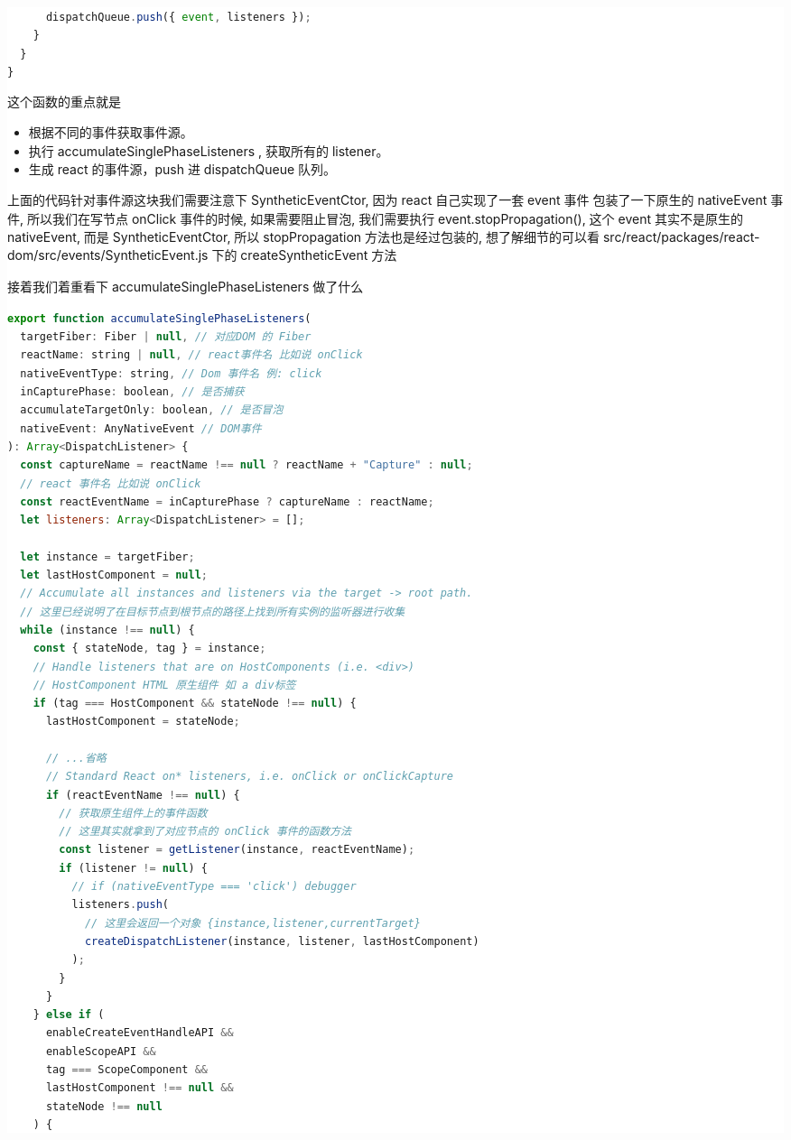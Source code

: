 ```js
      dispatchQueue.push({ event, listeners });
    }
  }
}
```

这个函数的重点就是

- 根据不同的事件获取事件源。
- 执行 accumulateSinglePhaseListeners , 获取所有的 listener。
- 生成 react 的事件源，push 进 dispatchQueue 队列。

上面的代码针对事件源这块我们需要注意下 SyntheticEventCtor, 因为 react 自己实现了一套 event 事件 包装了一下原生的 nativeEvent 事件, 所以我们在写节点 onClick 事件的时候, 如果需要阻止冒泡, 我们需要执行 event.stopPropagation(), 这个 event 其实不是原生的 nativeEvent, 而是 SyntheticEventCtor, 所以 stopPropagation 方法也是经过包装的, 想了解细节的可以看
src/react/packages/react-dom/src/events/SyntheticEvent.js 下的 createSyntheticEvent 方法

接着我们着重看下 accumulateSinglePhaseListeners 做了什么

```js
export function accumulateSinglePhaseListeners(
  targetFiber: Fiber | null, // 对应DOM 的 Fiber
  reactName: string | null, // react事件名 比如说 onClick
  nativeEventType: string, // Dom 事件名 例: click
  inCapturePhase: boolean, // 是否捕获
  accumulateTargetOnly: boolean, // 是否冒泡
  nativeEvent: AnyNativeEvent // DOM事件
): Array<DispatchListener> {
  const captureName = reactName !== null ? reactName + "Capture" : null;
  // react 事件名 比如说 onClick
  const reactEventName = inCapturePhase ? captureName : reactName;
  let listeners: Array<DispatchListener> = [];

  let instance = targetFiber;
  let lastHostComponent = null;
  // Accumulate all instances and listeners via the target -> root path.
  // 这里已经说明了在目标节点到根节点的路径上找到所有实例的监听器进行收集
  while (instance !== null) {
    const { stateNode, tag } = instance;
    // Handle listeners that are on HostComponents (i.e. <div>)
    // HostComponent HTML 原生组件 如 a div标签
    if (tag === HostComponent && stateNode !== null) {
      lastHostComponent = stateNode;

      // ...省略
      // Standard React on* listeners, i.e. onClick or onClickCapture
      if (reactEventName !== null) {
        // 获取原生组件上的事件函数
        // 这里其实就拿到了对应节点的 onClick 事件的函数方法
        const listener = getListener(instance, reactEventName);
        if (listener != null) {
          // if (nativeEventType === 'click') debugger
          listeners.push(
            // 这里会返回一个对象 {instance,listener,currentTarget}
            createDispatchListener(instance, listener, lastHostComponent)
          );
        }
      }
    } else if (
      enableCreateEventHandleAPI &&
      enableScopeAPI &&
      tag === ScopeComponent &&
      lastHostComponent !== null &&
      stateNode !== null
    ) {
```